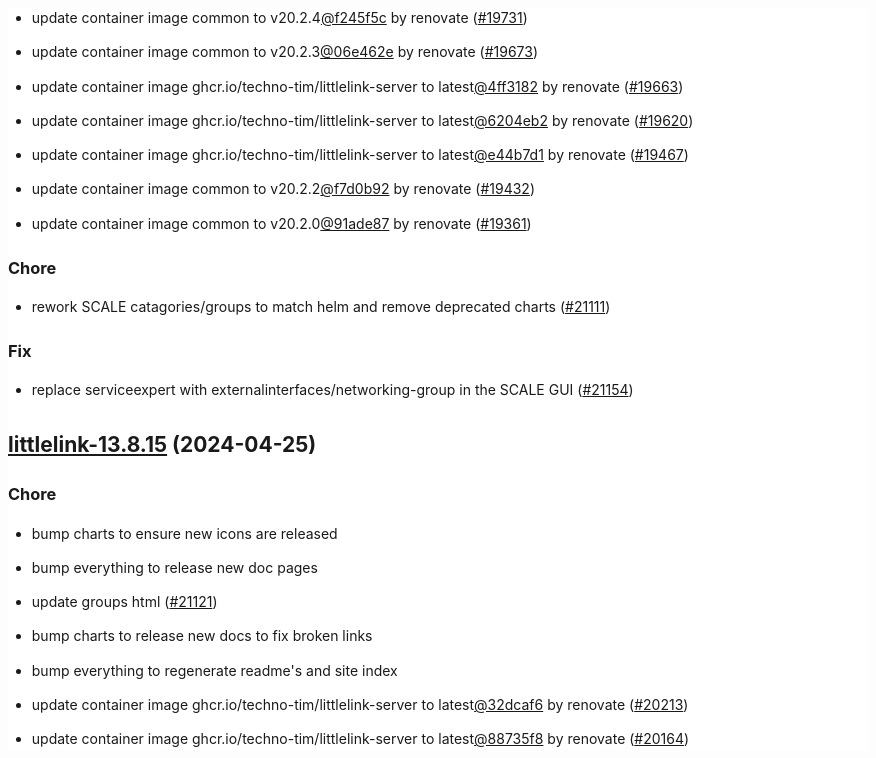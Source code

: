 - update container image common to v20.2.4[@f245f5c](https://github.com/f245f5c) by renovate ([#19731](https://github.com/truecharts/charts/issues/19731))

- update container image common to v20.2.3[@06e462e](https://github.com/06e462e) by renovate ([#19673](https://github.com/truecharts/charts/issues/19673))

- update container image ghcr.io/techno-tim/littlelink-server to latest[@4ff3182](https://github.com/4ff3182) by renovate ([#19663](https://github.com/truecharts/charts/issues/19663))

- update container image ghcr.io/techno-tim/littlelink-server to latest[@6204eb2](https://github.com/6204eb2) by renovate ([#19620](https://github.com/truecharts/charts/issues/19620))

- update container image ghcr.io/techno-tim/littlelink-server to latest[@e44b7d1](https://github.com/e44b7d1) by renovate ([#19467](https://github.com/truecharts/charts/issues/19467))

- update container image common to v20.2.2[@f7d0b92](https://github.com/f7d0b92) by renovate ([#19432](https://github.com/truecharts/charts/issues/19432))

- update container image common to v20.2.0[@91ade87](https://github.com/91ade87) by renovate ([#19361](https://github.com/truecharts/charts/issues/19361))

### Chore



- rework SCALE catagories/groups to match helm and remove deprecated charts ([#21111](https://github.com/truecharts/charts/issues/21111))

### Fix



- replace serviceexpert with externalinterfaces/networking-group in the SCALE GUI ([#21154](https://github.com/truecharts/charts/issues/21154))


## [littlelink-13.8.15](https://github.com/truecharts/charts/compare/littlelink-13.6.0...littlelink-13.8.15) (2024-04-25)

### Chore



- bump charts to ensure new icons are released

- bump everything to release new doc pages

- update groups html ([#21121](https://github.com/truecharts/charts/issues/21121))

- bump charts to release new docs to fix broken links

- bump everything to regenerate readme's and site index

- update container image ghcr.io/techno-tim/littlelink-server to latest[@32dcaf6](https://github.com/32dcaf6) by renovate ([#20213](https://github.com/truecharts/charts/issues/20213))

- update container image ghcr.io/techno-tim/littlelink-server to latest[@88735f8](https://github.com/88735f8) by renovate ([#20164](https://github.com/truecharts/charts/issues/20164))
